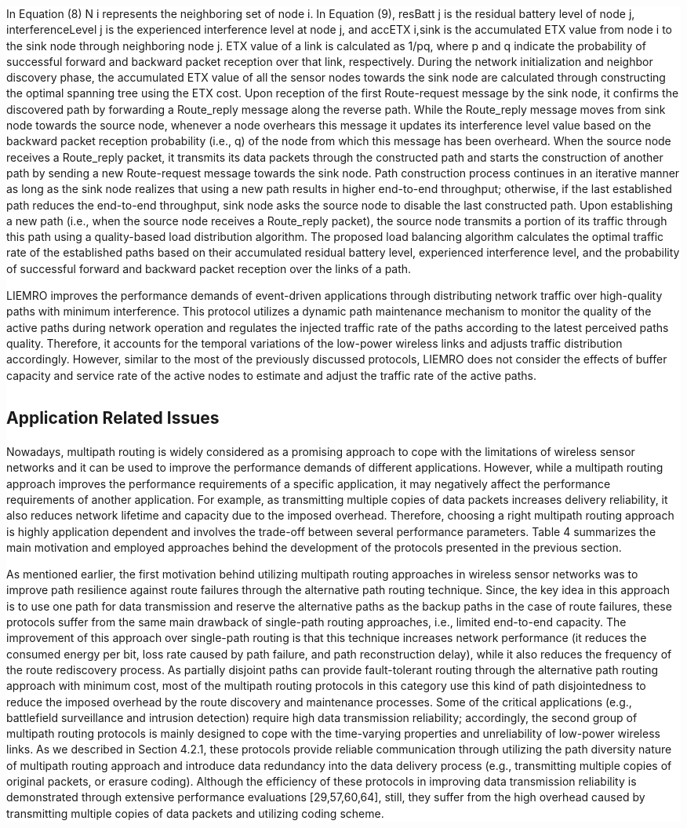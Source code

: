 In Equation (8) N i represents the neighboring set of node i. In Equation (9), resBatt j is the residual battery level of node j, interferenceLevel j is the experienced interference level at node j, and accETX i,sink is the accumulated ETX value from node i to the sink node through neighboring node j. ETX value of a link is calculated as 1/pq, where p and q indicate the probability of successful forward and backward packet reception over that link, respectively. During the network initialization and neighbor discovery phase, the accumulated ETX value of all the sensor nodes towards the sink node are calculated through constructing the optimal spanning tree using the ETX cost. Upon reception of the first Route-request message by the sink node, it confirms the discovered path by forwarding a Route_reply message along the reverse path. While the Route_reply message moves from sink node towards the source node, whenever a node overhears this message it updates its interference level value based on the backward packet reception probability (i.e., q) of the node from which this message has been overheard. When the source node receives a Route_reply packet, it transmits its data packets through the constructed path and starts the construction of another path by sending a new Route-request message towards the sink node. Path construction process continues in an iterative manner as long as the sink node realizes that using a new path results in higher end-to-end throughput; otherwise, if the last established path reduces the end-to-end throughput, sink node asks the source node to disable the last constructed path. Upon establishing a new path (i.e., when the source node receives a Route_reply packet), the source node transmits a portion of its traffic through this path using a quality-based load distribution algorithm. The proposed load balancing algorithm calculates the optimal traffic rate of the established paths based on their accumulated residual battery level, experienced interference level, and the probability of successful forward and backward packet reception over the links of a path.

LIEMRO improves the performance demands of event-driven applications through distributing network traffic over high-quality paths with minimum interference. This protocol utilizes a dynamic path maintenance mechanism to monitor the quality of the active paths during network operation and regulates the injected traffic rate of the paths according to the latest perceived paths quality. Therefore, it accounts for the temporal variations of the low-power wireless links and adjusts traffic distribution accordingly. However, similar to the most of the previously discussed protocols, LIEMRO does not consider the effects of buffer capacity and service rate of the active nodes to estimate and adjust the traffic rate of the active paths.


## Application Related Issues

Nowadays, multipath routing is widely considered as a promising approach to cope with the limitations of wireless sensor networks and it can be used to improve the performance demands of different applications. However, while a multipath routing approach improves the performance requirements of a specific application, it may negatively affect the performance requirements of another application. For example, as transmitting multiple copies of data packets increases delivery reliability, it also reduces network lifetime and capacity due to the imposed overhead. Therefore, choosing a right multipath routing approach is highly application dependent and involves the trade-off between several performance parameters. Table 4 summarizes the main motivation and employed approaches behind the development of the protocols presented in the previous section.

As mentioned earlier, the first motivation behind utilizing multipath routing approaches in wireless sensor networks was to improve path resilience against route failures through the alternative path routing technique. Since, the key idea in this approach is to use one path for data transmission and reserve the alternative paths as the backup paths in the case of route failures, these protocols suffer from the same main drawback of single-path routing approaches, i.e., limited end-to-end capacity. The improvement of this approach over single-path routing is that this technique increases network performance (it reduces the consumed energy per bit, loss rate caused by path failure, and path reconstruction delay), while it also reduces the frequency of the route rediscovery process. As partially disjoint paths can provide fault-tolerant routing through the alternative path routing approach with minimum cost, most of the multipath routing protocols in this category use this kind of path disjointedness to reduce the imposed overhead by the route discovery and maintenance processes. Some of the critical applications (e.g., battlefield surveillance and intrusion detection) require high data transmission reliability; accordingly, the second group of multipath routing protocols is mainly designed to cope with the time-varying properties and unreliability of low-power wireless links. As we described in Section 4.2.1, these protocols provide reliable communication through utilizing the path diversity nature of multipath routing approach and introduce data redundancy into the data delivery process (e.g., transmitting multiple copies of original packets, or erasure coding). Although the efficiency of these protocols in improving data transmission reliability is demonstrated through extensive performance evaluations [29,57,60,64], still, they suffer from the high overhead caused by transmitting multiple copies of data packets and utilizing coding scheme.